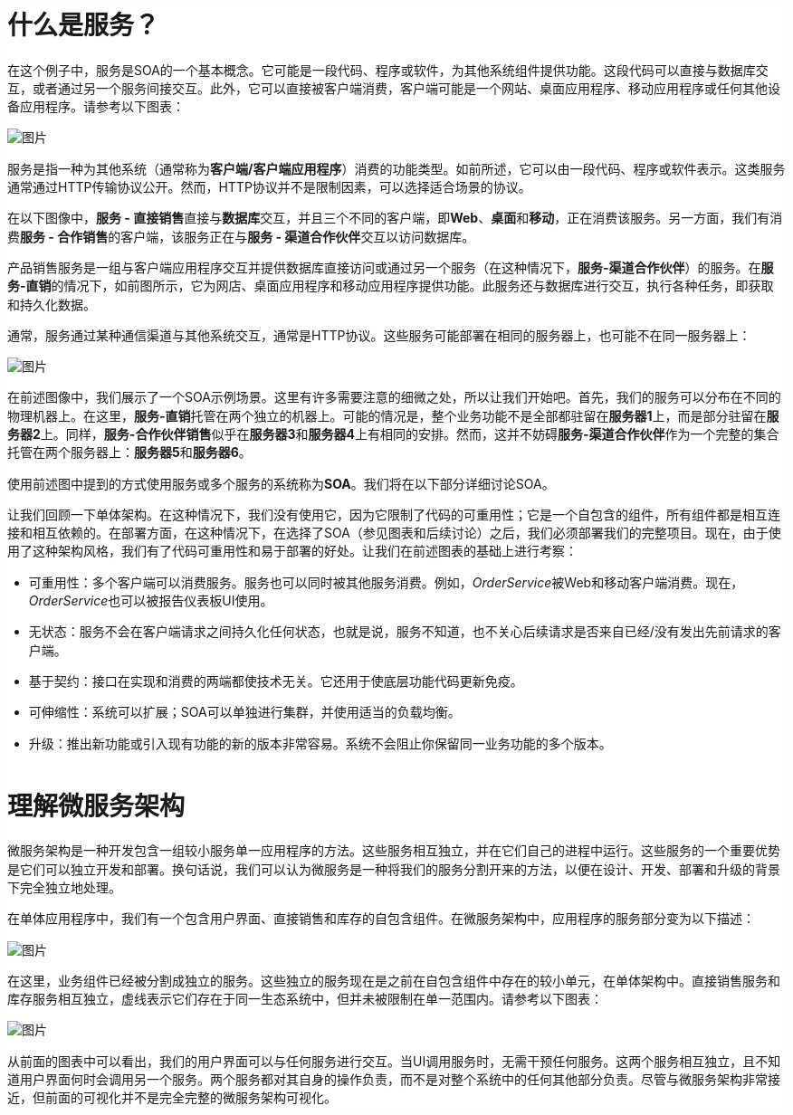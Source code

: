 # 什么是服务？

在这个例子中，服务是SOA的一个基本概念。它可能是一段代码、程序或软件，为其他系统组件提供功能。这段代码可以直接与数据库交互，或者通过另一个服务间接交互。此外，它可以直接被客户端消费，客户端可能是一个网站、桌面应用程序、移动应用程序或任何其他设备应用程序。请参考以下图表：

![图片](img/2fd7f13f-89ce-4f72-a4aa-9a9213a26e40.png)

服务是指一种为其他系统（通常称为**客户端/客户端应用程序**）消费的功能类型。如前所述，它可以由一段代码、程序或软件表示。这类服务通常通过HTTP传输协议公开。然而，HTTP协议并不是限制因素，可以选择适合场景的协议。 

在以下图像中，**服务 - 直接销售**直接与**数据库**交互，并且三个不同的客户端，即**Web**、**桌面**和**移动**，正在消费该服务。另一方面，我们有消费**服务 - 合作销售**的客户端，该服务正在与**服务 - 渠道合作伙伴**交互以访问数据库。

产品销售服务是一组与客户端应用程序交互并提供数据库直接访问或通过另一个服务（在这种情况下，**服务-渠道合作伙伴**）的服务。在**服务-直销**的情况下，如前图所示，它为网店、桌面应用程序和移动应用程序提供功能。此服务还与数据库进行交互，执行各种任务，即获取和持久化数据。

通常，服务通过某种通信渠道与其他系统交互，通常是HTTP协议。这些服务可能部署在相同的服务器上，也可能不在同一服务器上：

![图片](img/3141c324-dfe8-495b-9c05-28436ac2d7df.png)

在前述图像中，我们展示了一个SOA示例场景。这里有许多需要注意的细微之处，所以让我们开始吧。首先，我们的服务可以分布在不同的物理机器上。在这里，**服务-直销**托管在两个独立的机器上。可能的情况是，整个业务功能不是全部都驻留在**服务器1**上，而是部分驻留在**服务器2**上。同样，**服务-合作伙伴销售**似乎在**服务器3**和**服务器4**上有相同的安排。然而，这并不妨碍**服务-渠道合作伙伴**作为一个完整的集合托管在两个服务器上：**服务器5**和**服务器6**。

使用前述图中提到的方式使用服务或多个服务的系统称为**SOA**。我们将在以下部分详细讨论SOA。

让我们回顾一下单体架构。在这种情况下，我们没有使用它，因为它限制了代码的可重用性；它是一个自包含的组件，所有组件都是相互连接和相互依赖的。在部署方面，在这种情况下，在选择了SOA（参见图表和后续讨论）之后，我们必须部署我们的完整项目。现在，由于使用了这种架构风格，我们有了代码可重用性和易于部署的好处。让我们在前述图表的基础上进行考察：

+   可重用性：多个客户端可以消费服务。服务也可以同时被其他服务消费。例如，*OrderService*被Web和移动客户端消费。现在，*OrderService*也可以被报告仪表板UI使用。

+   无状态：服务不会在客户端请求之间持久化任何状态，也就是说，服务不知道，也不关心后续请求是否来自已经/没有发出先前请求的客户端。

+   基于契约：接口在实现和消费的两端都使技术无关。它还用于使底层功能代码更新免疫。

+   可伸缩性：系统可以扩展；SOA可以单独进行集群，并使用适当的负载均衡。

+   升级：推出新功能或引入现有功能的新的版本非常容易。系统不会阻止你保留同一业务功能的多个版本。

# 理解微服务架构

微服务架构是一种开发包含一组较小服务单一应用程序的方法。这些服务相互独立，并在它们自己的进程中运行。这些服务的一个重要优势是它们可以独立开发和部署。换句话说，我们可以认为微服务是一种将我们的服务分割开来的方法，以便在设计、开发、部署和升级的背景下完全独立地处理。

在单体应用程序中，我们有一个包含用户界面、直接销售和库存的自包含组件。在微服务架构中，应用程序的服务部分变为以下描述：

![图片](img/685a7b9b-bfd8-4e3b-a27d-1e3708c96738.png)

在这里，业务组件已经被分割成独立的服务。这些独立的服务现在是之前在自包含组件中存在的较小单元，在单体架构中。直接销售服务和库存服务相互独立，虚线表示它们存在于同一生态系统中，但并未被限制在单一范围内。请参考以下图表：

![图片](img/6a664f69-b2ed-4f90-9ad9-9d49d4f2a857.png)

从前面的图表中可以看出，我们的用户界面可以与任何服务进行交互。当UI调用服务时，无需干预任何服务。这两个服务相互独立，且不知道用户界面何时会调用另一个服务。两个服务都对其自身的操作负责，而不是对整个系统中的任何其他部分负责。尽管与微服务架构非常接近，但前面的可视化并不是完全完整的微服务架构可视化。
